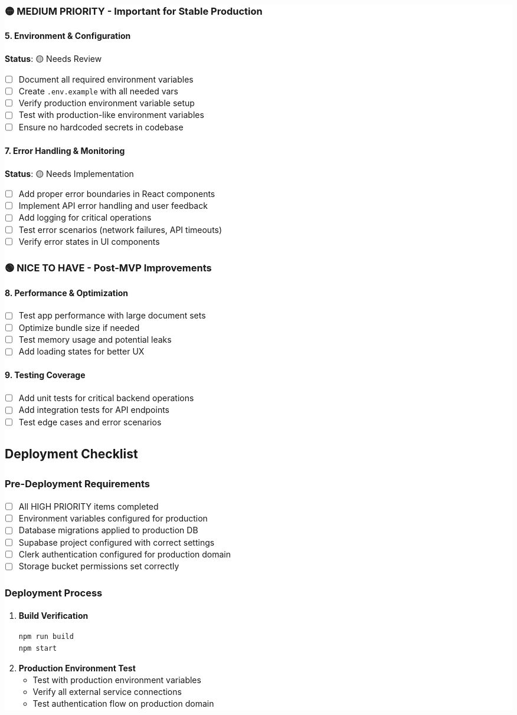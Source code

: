 ### 🟡 MEDIUM PRIORITY - Important for Stable Production

#### 5. Environment & Configuration
**Status**: 🟡 Needs Review
- [ ] Document all required environment variables
- [ ] Create `.env.example` with all needed vars
- [ ] Verify production environment variable setup
- [ ] Test with production-like environment variables
- [ ] Ensure no hardcoded secrets in codebase

#### 7. Error Handling & Monitoring
**Status**: 🟡 Needs Implementation
- [ ] Add proper error boundaries in React components
- [ ] Implement API error handling and user feedback
- [ ] Add logging for critical operations
- [ ] Test error scenarios (network failures, API timeouts)
- [ ] Verify error states in UI components

### 🟢 NICE TO HAVE - Post-MVP Improvements

#### 8. Performance & Optimization
- [ ] Test app performance with large document sets
- [ ] Optimize bundle size if needed
- [ ] Test memory usage and potential leaks
- [ ] Add loading states for better UX

#### 9. Testing Coverage
- [ ] Add unit tests for critical backend operations
- [ ] Add integration tests for API endpoints
- [ ] Test edge cases and error scenarios

## Deployment Checklist

### Pre-Deployment Requirements
- [ ] All HIGH PRIORITY items completed
- [ ] Environment variables configured for production
- [ ] Database migrations applied to production DB
- [ ] Supabase project configured with correct settings
- [ ] Clerk authentication configured for production domain
- [ ] Storage bucket permissions set correctly

### Deployment Process
1. **Build Verification**
   ```bash
   npm run build
   npm start
   ```
2. **Production Environment Test**
   - Test with production environment variables
   - Verify all external service connections
   - Test authentication flow on production domain
